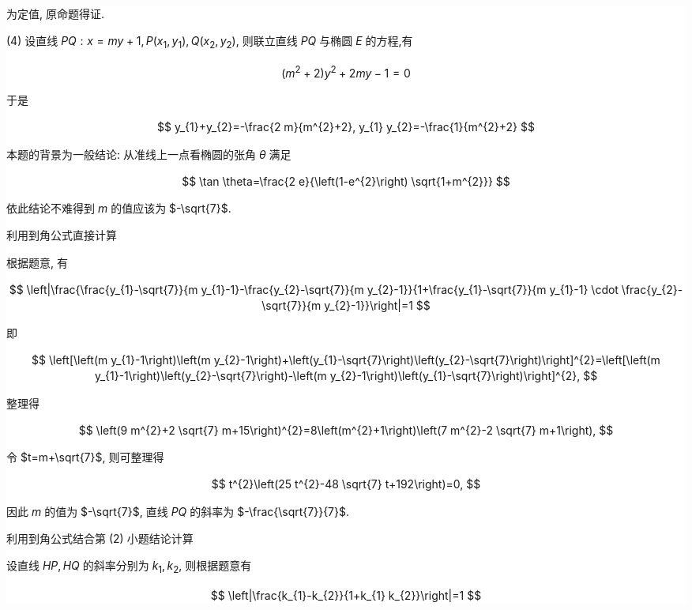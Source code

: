 为定值, 原命题得证.

(4) 设直线 $P Q: x=m y+1, P\left(x_{1}, y_{1}\right), Q\left(x_{2}, y_{2}\right)$, 则联立直线 $P Q$ 与椭圆 $E$ 的方程,有

$$
\left(m^{2}+2\right) y^{2}+2 m y-1=0
$$

于是

$$
y_{1}+y_{2}=-\frac{2 m}{m^{2}+2}, y_{1} y_{2}=-\frac{1}{m^{2}+2}
$$

本题的背景为一般结论: 从准线上一点看椭圆的张角 $\theta$ 满足

$$
\tan \theta=\frac{2 e}{\left(1-e^{2}\right) \sqrt{1+m^{2}}}
$$

依此结论不难得到 $m$ 的值应该为 $-\sqrt{7}$.

利用到角公式直接计算

根据题意, 有

$$
\left|\frac{\frac{y_{1}-\sqrt{7}}{m y_{1}-1}-\frac{y_{2}-\sqrt{7}}{m y_{2}-1}}{1+\frac{y_{1}-\sqrt{7}}{m y_{1}-1} \cdot \frac{y_{2}-\sqrt{7}}{m y_{2}-1}}\right|=1
$$

即

$$
\left[\left(m y_{1}-1\right)\left(m y_{2}-1\right)+\left(y_{1}-\sqrt{7}\right)\left(y_{2}-\sqrt{7}\right)\right]^{2}=\left[\left(m y_{1}-1\right)\left(y_{2}-\sqrt{7}\right)-\left(m y_{2}-1\right)\left(y_{1}-\sqrt{7}\right)\right]^{2},
$$

整理得

$$
\left(9 m^{2}+2 \sqrt{7} m+15\right)^{2}=8\left(m^{2}+1\right)\left(7 m^{2}-2 \sqrt{7} m+1\right),
$$

令 $t=m+\sqrt{7}$, 则可整理得

$$
t^{2}\left(25 t^{2}-48 \sqrt{7} t+192\right)=0,
$$

因此 $m$ 的值为 $-\sqrt{7}$, 直线 $P Q$ 的斜率为 $-\frac{\sqrt{7}}{7}$.

利用到角公式结合第 (2) 小题结论计算

设直线 $H P, H Q$ 的斜率分别为 $k_{1}, k_{2}$, 则根据题意有

$$
\left|\frac{k_{1}-k_{2}}{1+k_{1} k_{2}}\right|=1
$$

